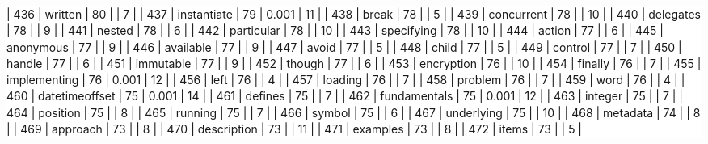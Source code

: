 | 436 | written              | 80 |         | 7 |
| 437 | instantiate          | 79 | 0.001 | 11 |
| 438 | break                | 78 |         | 5 |
| 439 | concurrent           | 78 |         | 10 |
| 440 | delegates            | 78 |         | 9 |
| 441 | nested               | 78 |         | 6 |
| 442 | particular           | 78 |         | 10 |
| 443 | specifying           | 78 |         | 10 |
| 444 | action               | 77 |         | 6 |
| 445 | anonymous            | 77 |         | 9 |
| 446 | available            | 77 |         | 9 |
| 447 | avoid                | 77 |         | 5 |
| 448 | child                | 77 |         | 5 |
| 449 | control              | 77 |         | 7 |
| 450 | handle               | 77 |         | 6 |
| 451 | immutable            | 77 |         | 9 |
| 452 | though               | 77 |         | 6 |
| 453 | encryption           | 76 |         | 10 |
| 454 | finally              | 76 |         | 7 |
| 455 | implementing         | 76 | 0.001 | 12 |
| 456 | left                 | 76 |         | 4 |
| 457 | loading              | 76 |         | 7 |
| 458 | problem              | 76 |         | 7 |
| 459 | word                 | 76 |         | 4 |
| 460 | datetimeoffset       | 75 | 0.001 | 14 |
| 461 | defines              | 75 |         | 7 |
| 462 | fundamentals         | 75 | 0.001 | 12 |
| 463 | integer              | 75 |         | 7 |
| 464 | position             | 75 |         | 8 |
| 465 | running              | 75 |         | 7 |
| 466 | symbol               | 75 |         | 6 |
| 467 | underlying           | 75 |         | 10 |
| 468 | metadata             | 74 |         | 8 |
| 469 | approach             | 73 |         | 8 |
| 470 | description          | 73 |         | 11 |
| 471 | examples             | 73 |         | 8 |
| 472 | items                | 73 |         | 5 |